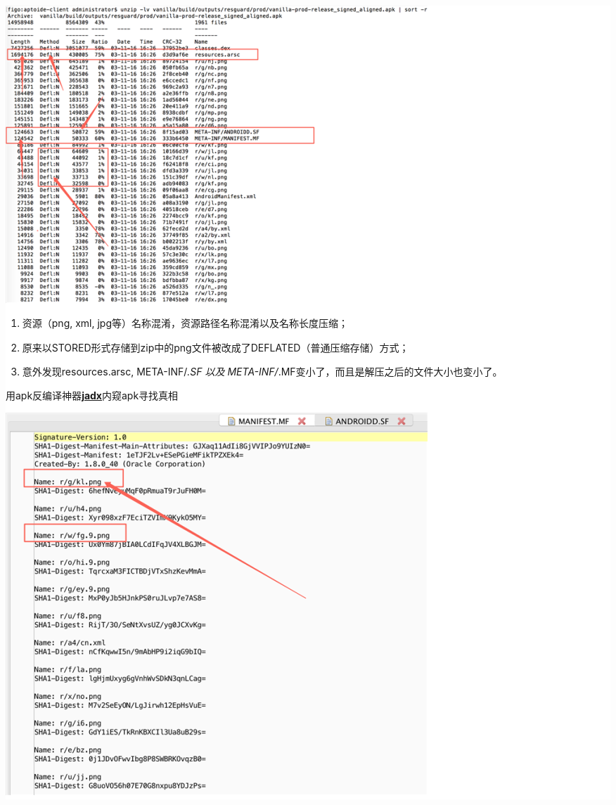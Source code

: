![](/gallery/android_apk/13.png)

1. 资源（png, xml, jpg等）名称混淆，资源路径名称混淆以及名称长度压缩；

2. 原来以STORED形式存储到zip中的png文件被改成了DEFLATED（普通压缩存储）方式；

3. 意外发现resources.arsc, META-INF/*.SF 以及 META-INF/*.MF变小了，而且是解压之后的文件大小也变小了。


用apk反编译神器[**jadx**](https://github.com/skylot/jadx)内窥apk寻找真相


![](/gallery/android_apk/14.png)
